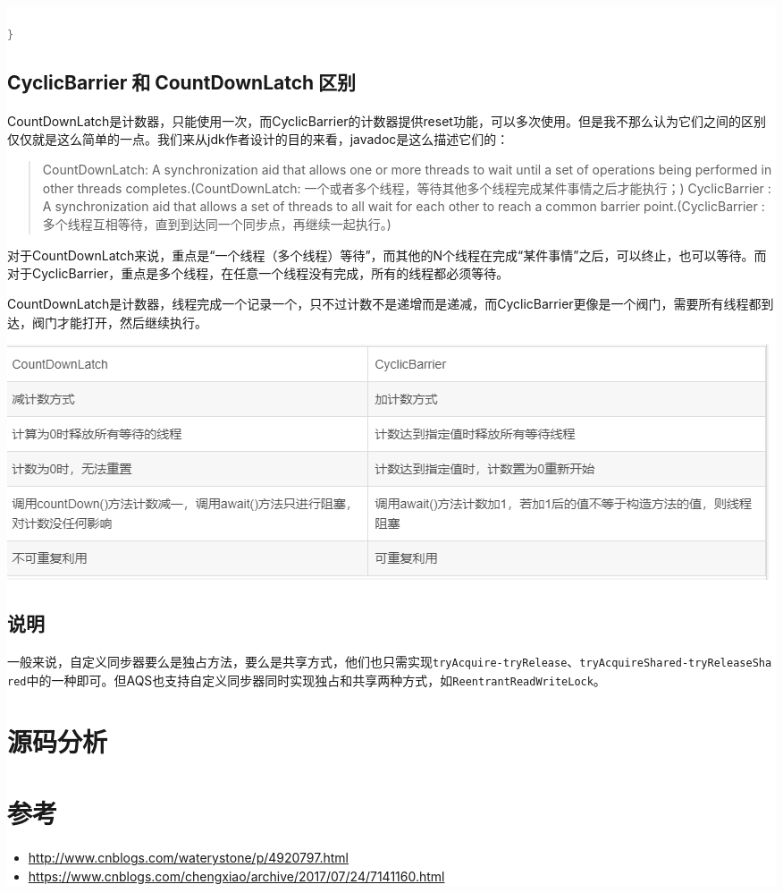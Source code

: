 ```java

}
```

## CyclicBarrier 和 CountDownLatch 区别

CountDownLatch是计数器，只能使用一次，而CyclicBarrier的计数器提供reset功能，可以多次使用。但是我不那么认为它们之间的区别仅仅就是这么简单的一点。我们来从jdk作者设计的目的来看，javadoc是这么描述它们的：

> CountDownLatch: A synchronization aid that allows one or more threads to wait until a set of operations being performed in other threads completes.(CountDownLatch: 一个或者多个线程，等待其他多个线程完成某件事情之后才能执行；)
> CyclicBarrier : A synchronization aid that allows a set of threads to all wait for each other to reach a common barrier point.(CyclicBarrier : 多个线程互相等待，直到到达同一个同步点，再继续一起执行。)

对于CountDownLatch来说，重点是“一个线程（多个线程）等待”，而其他的N个线程在完成“某件事情”之后，可以终止，也可以等待。而对于CyclicBarrier，重点是多个线程，在任意一个线程没有完成，所有的线程都必须等待。

CountDownLatch是计数器，线程完成一个记录一个，只不过计数不是递增而是递减，而CyclicBarrier更像是一个阀门，需要所有线程都到达，阀门才能打开，然后继续执行。

![image-20200814164719889](java_12AQS/image-20200814164719889.png)



## 说明

一般来说，自定义同步器要么是独占方法，要么是共享方式，他们也只需实现`tryAcquire-tryRelease`、`tryAcquireShared-tryReleaseShared`中的一种即可。但AQS也支持自定义同步器同时实现独占和共享两种方式，如`ReentrantReadWriteLock`。



# 源码分析





# 参考

- http://www.cnblogs.com/waterystone/p/4920797.html
- https://www.cnblogs.com/chengxiao/archive/2017/07/24/7141160.html